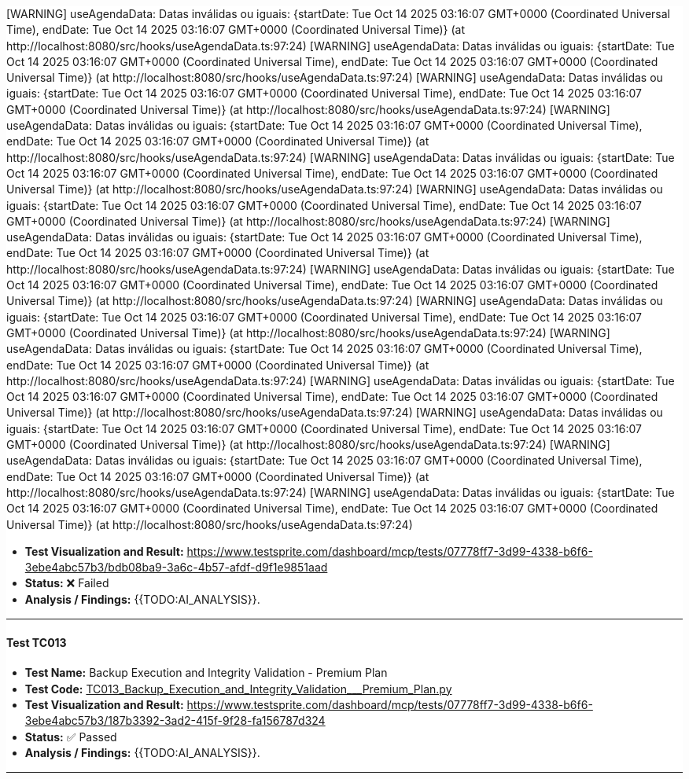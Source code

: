 [WARNING] useAgendaData: Datas inválidas ou iguais: {startDate: Tue Oct 14 2025 03:16:07 GMT+0000 (Coordinated Universal Time), endDate: Tue Oct 14 2025 03:16:07 GMT+0000 (Coordinated Universal Time)} (at http://localhost:8080/src/hooks/useAgendaData.ts:97:24)
[WARNING] useAgendaData: Datas inválidas ou iguais: {startDate: Tue Oct 14 2025 03:16:07 GMT+0000 (Coordinated Universal Time), endDate: Tue Oct 14 2025 03:16:07 GMT+0000 (Coordinated Universal Time)} (at http://localhost:8080/src/hooks/useAgendaData.ts:97:24)
[WARNING] useAgendaData: Datas inválidas ou iguais: {startDate: Tue Oct 14 2025 03:16:07 GMT+0000 (Coordinated Universal Time), endDate: Tue Oct 14 2025 03:16:07 GMT+0000 (Coordinated Universal Time)} (at http://localhost:8080/src/hooks/useAgendaData.ts:97:24)
[WARNING] useAgendaData: Datas inválidas ou iguais: {startDate: Tue Oct 14 2025 03:16:07 GMT+0000 (Coordinated Universal Time), endDate: Tue Oct 14 2025 03:16:07 GMT+0000 (Coordinated Universal Time)} (at http://localhost:8080/src/hooks/useAgendaData.ts:97:24)
[WARNING] useAgendaData: Datas inválidas ou iguais: {startDate: Tue Oct 14 2025 03:16:07 GMT+0000 (Coordinated Universal Time), endDate: Tue Oct 14 2025 03:16:07 GMT+0000 (Coordinated Universal Time)} (at http://localhost:8080/src/hooks/useAgendaData.ts:97:24)
[WARNING] useAgendaData: Datas inválidas ou iguais: {startDate: Tue Oct 14 2025 03:16:07 GMT+0000 (Coordinated Universal Time), endDate: Tue Oct 14 2025 03:16:07 GMT+0000 (Coordinated Universal Time)} (at http://localhost:8080/src/hooks/useAgendaData.ts:97:24)
[WARNING] useAgendaData: Datas inválidas ou iguais: {startDate: Tue Oct 14 2025 03:16:07 GMT+0000 (Coordinated Universal Time), endDate: Tue Oct 14 2025 03:16:07 GMT+0000 (Coordinated Universal Time)} (at http://localhost:8080/src/hooks/useAgendaData.ts:97:24)
[WARNING] useAgendaData: Datas inválidas ou iguais: {startDate: Tue Oct 14 2025 03:16:07 GMT+0000 (Coordinated Universal Time), endDate: Tue Oct 14 2025 03:16:07 GMT+0000 (Coordinated Universal Time)} (at http://localhost:8080/src/hooks/useAgendaData.ts:97:24)
[WARNING] useAgendaData: Datas inválidas ou iguais: {startDate: Tue Oct 14 2025 03:16:07 GMT+0000 (Coordinated Universal Time), endDate: Tue Oct 14 2025 03:16:07 GMT+0000 (Coordinated Universal Time)} (at http://localhost:8080/src/hooks/useAgendaData.ts:97:24)
[WARNING] useAgendaData: Datas inválidas ou iguais: {startDate: Tue Oct 14 2025 03:16:07 GMT+0000 (Coordinated Universal Time), endDate: Tue Oct 14 2025 03:16:07 GMT+0000 (Coordinated Universal Time)} (at http://localhost:8080/src/hooks/useAgendaData.ts:97:24)
[WARNING] useAgendaData: Datas inválidas ou iguais: {startDate: Tue Oct 14 2025 03:16:07 GMT+0000 (Coordinated Universal Time), endDate: Tue Oct 14 2025 03:16:07 GMT+0000 (Coordinated Universal Time)} (at http://localhost:8080/src/hooks/useAgendaData.ts:97:24)
[WARNING] useAgendaData: Datas inválidas ou iguais: {startDate: Tue Oct 14 2025 03:16:07 GMT+0000 (Coordinated Universal Time), endDate: Tue Oct 14 2025 03:16:07 GMT+0000 (Coordinated Universal Time)} (at http://localhost:8080/src/hooks/useAgendaData.ts:97:24)
[WARNING] useAgendaData: Datas inválidas ou iguais: {startDate: Tue Oct 14 2025 03:16:07 GMT+0000 (Coordinated Universal Time), endDate: Tue Oct 14 2025 03:16:07 GMT+0000 (Coordinated Universal Time)} (at http://localhost:8080/src/hooks/useAgendaData.ts:97:24)
[WARNING] useAgendaData: Datas inválidas ou iguais: {startDate: Tue Oct 14 2025 03:16:07 GMT+0000 (Coordinated Universal Time), endDate: Tue Oct 14 2025 03:16:07 GMT+0000 (Coordinated Universal Time)} (at http://localhost:8080/src/hooks/useAgendaData.ts:97:24)
- **Test Visualization and Result:** https://www.testsprite.com/dashboard/mcp/tests/07778ff7-3d99-4338-b6f6-3ebe4abc57b3/bdb08ba9-3a6c-4b57-afdf-d9f1e9851aad
- **Status:** ❌ Failed
- **Analysis / Findings:** {{TODO:AI_ANALYSIS}}.
---

#### Test TC013
- **Test Name:** Backup Execution and Integrity Validation - Premium Plan
- **Test Code:** [TC013_Backup_Execution_and_Integrity_Validation___Premium_Plan.py](./TC013_Backup_Execution_and_Integrity_Validation___Premium_Plan.py)
- **Test Visualization and Result:** https://www.testsprite.com/dashboard/mcp/tests/07778ff7-3d99-4338-b6f6-3ebe4abc57b3/187b3392-3ad2-415f-9f28-fa156787d324
- **Status:** ✅ Passed
- **Analysis / Findings:** {{TODO:AI_ANALYSIS}}.
---
